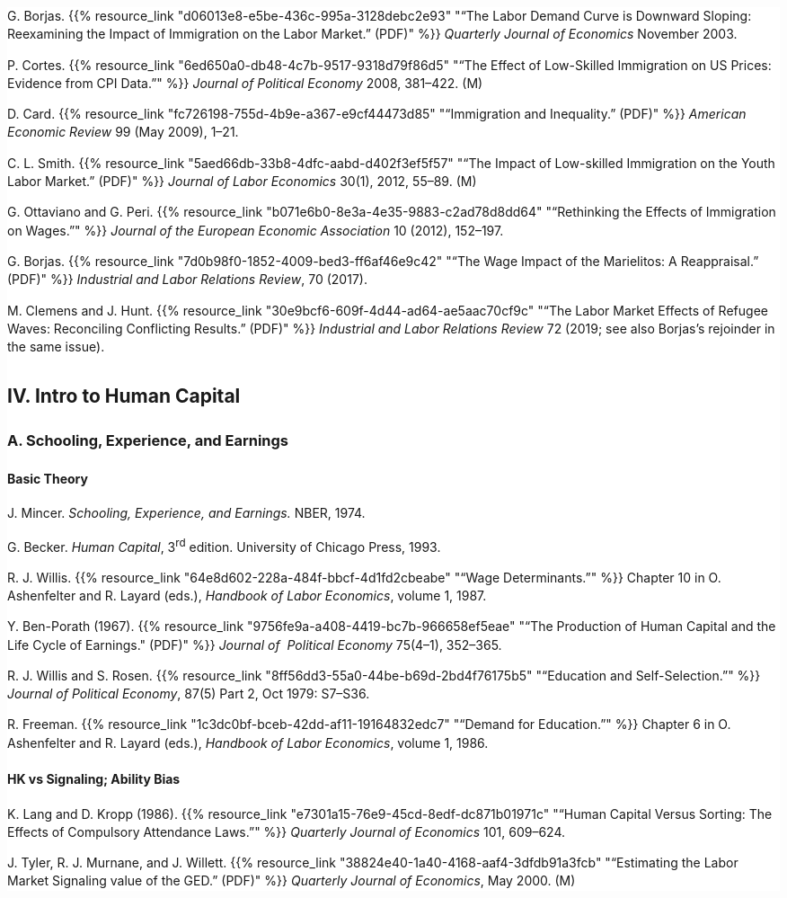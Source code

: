 G. Borjas. {{% resource_link "d06013e8-e5be-436c-995a-3128debc2e93" "“The Labor Demand Curve is Downward Sloping: Reexamining the Impact of Immigration on the Labor Market.” (PDF)" %}} *Quarterly Journal of Economics* November 2003.

P. Cortes. {{% resource_link "6ed650a0-db48-4c7b-9517-9318d79f86d5" "“The Effect of Low-Skilled Immigration on US Prices: Evidence from CPI Data.”" %}} *Journal of Political Economy* 2008, 381–422. (M)

D. Card. {{% resource_link "fc726198-755d-4b9e-a367-e9cf44473d85" "“Immigration and Inequality.” (PDF)" %}} *American Economic Review* 99 (May 2009), 1–21.

C. L. Smith. {{% resource_link "5aed66db-33b8-4dfc-aabd-d402f3ef5f57" "“The Impact of Low-skilled Immigration on the Youth Labor Market.” (PDF)" %}} *Journal of Labor Economics* 30(1), 2012, 55–89. (M)

G. Ottaviano and G. Peri. {{% resource_link "b071e6b0-8e3a-4e35-9883-c2ad78d8dd64" "“Rethinking the Effects of Immigration on Wages.”" %}} *Journal of the European Economic Association* 10 (2012), 152–197.

G. Borjas. {{% resource_link "7d0b98f0-1852-4009-bed3-ff6af46e9c42" "“The Wage Impact of the Marielitos: A Reappraisal.” (PDF)" %}} *Industrial and Labor Relations Review*, 70 (2017).

M. Clemens and J. Hunt. {{% resource_link "30e9bcf6-609f-4d44-ad64-ae5aac70cf9c" "“The Labor Market Effects of Refugee Waves: Reconciling Conflicting Results.” (PDF)" %}} *Industrial and Labor Relations Review* 72 (2019; see also Borjas’s rejoinder in the same issue).

## IV. Intro to Human Capital

### A. Schooling, Experience, and Earnings 

#### Basic Theory 

J. Mincer. *Schooling, Experience, and Earnings.* NBER, 1974. 

G. Becker. *Human Capital*, 3<sup>rd</sup> edition. University of Chicago Press, 1993. 

R. J. Willis. {{% resource_link "64e8d602-228a-484f-bbcf-4d1fd2cbeabe" "“Wage Determinants.”" %}} Chapter 10 in O. Ashenfelter and R. Layard (eds.), *Handbook of Labor Economics*, volume 1, 1987. 

Y. Ben-Porath (1967). {{% resource_link "9756fe9a-a408-4419-bc7b-966658ef5eae" "“The Production of Human Capital and the Life Cycle of Earnings.\" (PDF)" %}} *Journal of  Political Economy* 75(4–1), 352–365. 

R. J. Willis and S. Rosen. {{% resource_link "8ff56dd3-55a0-44be-b69d-2bd4f76175b5" "“Education and Self-Selection.”" %}} *Journal of Political Economy*, 87(5) Part 2, Oct 1979: S7–S36. 

R. Freeman. {{% resource_link "1c3dc0bf-bceb-42dd-af11-19164832edc7" "“Demand for Education.”" %}} Chapter 6 in O. Ashenfelter and R. Layard (eds.), *Handbook of Labor Economics*, volume 1, 1986. 

#### HK vs Signaling; Ability Bias 

K. Lang and D. Kropp (1986). {{% resource_link "e7301a15-76e9-45cd-8edf-dc871b01971c" "“Human Capital Versus Sorting: The Effects of Compulsory Attendance Laws.”" %}} *Quarterly Journal of Economics* 101, 609–624. 

J. Tyler, R. J. Murnane, and J. Willett. {{% resource_link "38824e40-1a40-4168-aaf4-3dfdb91a3fcb" "“Estimating the Labor Market Signaling value of the GED.” (PDF)" %}} *Quarterly Journal of Economics*, May 2000. (M) 
